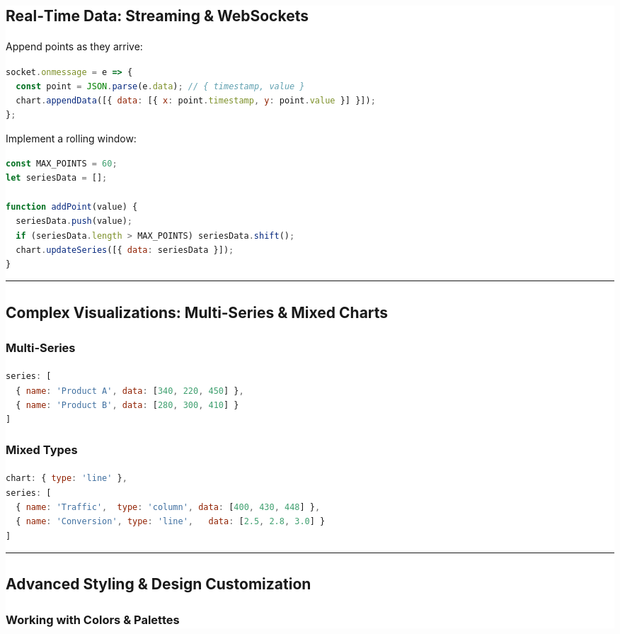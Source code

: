 
## Real‑Time Data: Streaming & WebSockets

Append points as they arrive:

```js
socket.onmessage = e => {
  const point = JSON.parse(e.data); // { timestamp, value }
  chart.appendData([{ data: [{ x: point.timestamp, y: point.value }] }]);
};
```

Implement a rolling window:

```js
const MAX_POINTS = 60;
let seriesData = [];

function addPoint(value) {
  seriesData.push(value);
  if (seriesData.length > MAX_POINTS) seriesData.shift();
  chart.updateSeries([{ data: seriesData }]);
}
```

---

## Complex Visualizations: Multi‑Series & Mixed Charts

### Multi‑Series

```js
series: [
  { name: 'Product A', data: [340, 220, 450] },
  { name: 'Product B', data: [280, 300, 410] }
]
```

### Mixed Types

```js
chart: { type: 'line' },
series: [
  { name: 'Traffic',  type: 'column', data: [400, 430, 448] },
  { name: 'Conversion', type: 'line',   data: [2.5, 2.8, 3.0] }
]
```

---

## Advanced Styling & Design Customization

### Working with Colors & Palettes
